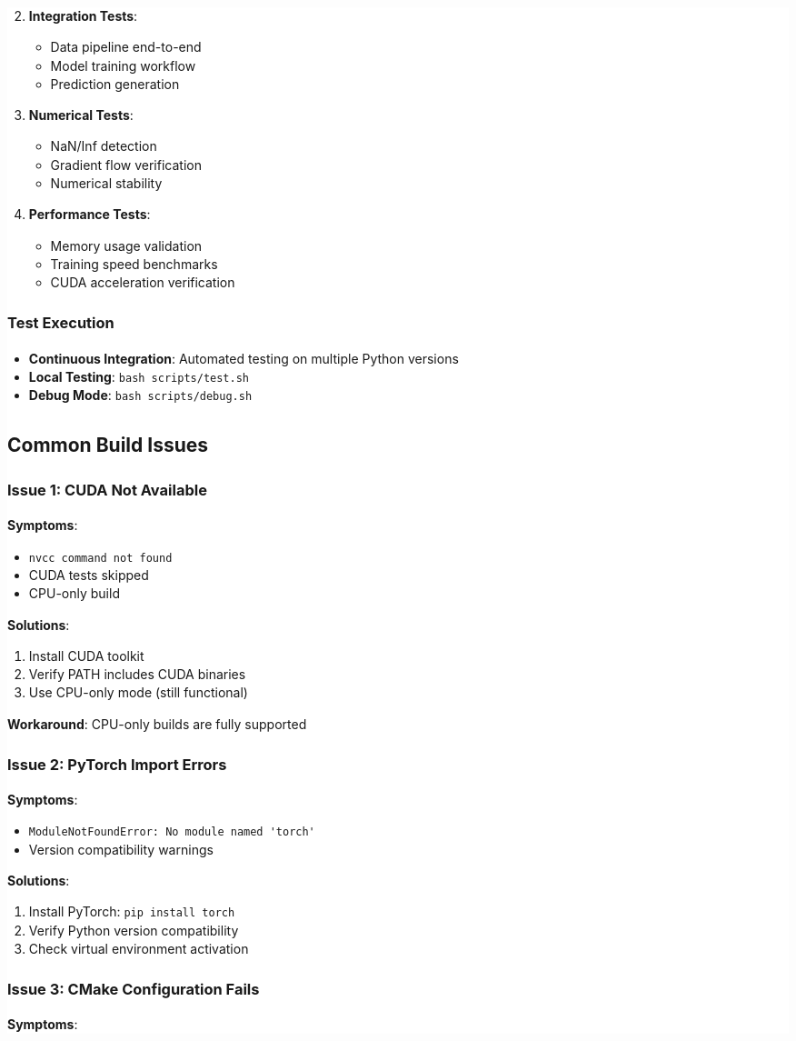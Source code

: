 2. **Integration Tests**:
   - Data pipeline end-to-end
   - Model training workflow
   - Prediction generation

3. **Numerical Tests**:
   - NaN/Inf detection
   - Gradient flow verification
   - Numerical stability

4. **Performance Tests**:
   - Memory usage validation
   - Training speed benchmarks
   - CUDA acceleration verification

### Test Execution

- **Continuous Integration**: Automated testing on multiple Python versions
- **Local Testing**: `bash scripts/test.sh`
- **Debug Mode**: `bash scripts/debug.sh`

## Common Build Issues

### Issue 1: CUDA Not Available

**Symptoms**:

- `nvcc command not found`
- CUDA tests skipped
- CPU-only build

**Solutions**:

1. Install CUDA toolkit
2. Verify PATH includes CUDA binaries
3. Use CPU-only mode (still functional)

**Workaround**: CPU-only builds are fully supported

### Issue 2: PyTorch Import Errors

**Symptoms**:

- `ModuleNotFoundError: No module named 'torch'`
- Version compatibility warnings

**Solutions**:

1. Install PyTorch: `pip install torch`
2. Verify Python version compatibility
3. Check virtual environment activation

### Issue 3: CMake Configuration Fails

**Symptoms**:
